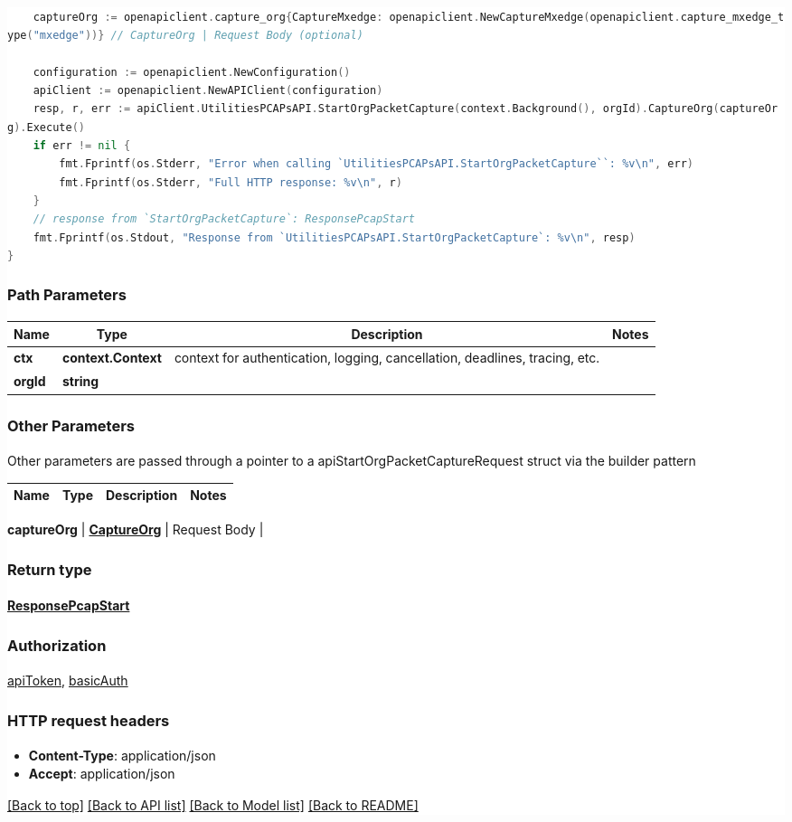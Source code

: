 ```go
	captureOrg := openapiclient.capture_org{CaptureMxedge: openapiclient.NewCaptureMxedge(openapiclient.capture_mxedge_type("mxedge"))} // CaptureOrg | Request Body (optional)

	configuration := openapiclient.NewConfiguration()
	apiClient := openapiclient.NewAPIClient(configuration)
	resp, r, err := apiClient.UtilitiesPCAPsAPI.StartOrgPacketCapture(context.Background(), orgId).CaptureOrg(captureOrg).Execute()
	if err != nil {
		fmt.Fprintf(os.Stderr, "Error when calling `UtilitiesPCAPsAPI.StartOrgPacketCapture``: %v\n", err)
		fmt.Fprintf(os.Stderr, "Full HTTP response: %v\n", r)
	}
	// response from `StartOrgPacketCapture`: ResponsePcapStart
	fmt.Fprintf(os.Stdout, "Response from `UtilitiesPCAPsAPI.StartOrgPacketCapture`: %v\n", resp)
}
```

### Path Parameters


Name | Type | Description  | Notes
------------- | ------------- | ------------- | -------------
**ctx** | **context.Context** | context for authentication, logging, cancellation, deadlines, tracing, etc.
**orgId** | **string** |  | 

### Other Parameters

Other parameters are passed through a pointer to a apiStartOrgPacketCaptureRequest struct via the builder pattern


Name | Type | Description  | Notes
------------- | ------------- | ------------- | -------------

 **captureOrg** | [**CaptureOrg**](CaptureOrg.md) | Request Body | 

### Return type

[**ResponsePcapStart**](ResponsePcapStart.md)

### Authorization

[apiToken](../README.md#apiToken), [basicAuth](../README.md#basicAuth)

### HTTP request headers

- **Content-Type**: application/json
- **Accept**: application/json

[[Back to top]](#) [[Back to API list]](../README.md#documentation-for-api-endpoints)
[[Back to Model list]](../README.md#documentation-for-models)
[[Back to README]](../README.md)
